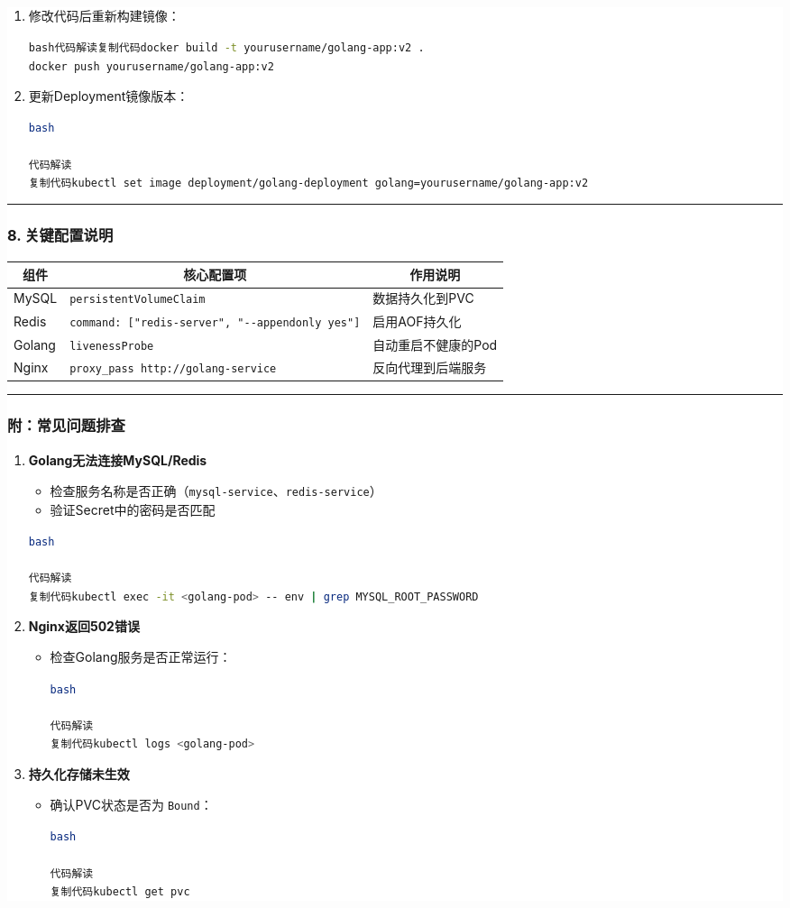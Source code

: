 1. 修改代码后重新构建镜像：

   ```bash
   bash代码解读复制代码docker build -t yourusername/golang-app:v2 .
   docker push yourusername/golang-app:v2
   ```

2. 更新Deployment镜像版本：

   ```bash
   bash
   
   代码解读
   复制代码kubectl set image deployment/golang-deployment golang=yourusername/golang-app:v2
   ```

------

### **8. 关键配置说明**

| 组件   | 核心配置项                                      | 作用说明            |
| ------ | ----------------------------------------------- | ------------------- |
| MySQL  | `persistentVolumeClaim`                         | 数据持久化到PVC     |
| Redis  | `command: ["redis-server", "--appendonly yes"]` | 启用AOF持久化       |
| Golang | `livenessProbe`                                 | 自动重启不健康的Pod |
| Nginx  | `proxy_pass http://golang-service`              | 反向代理到后端服务  |

------

### **附：常见问题排查**

1. **Golang无法连接MySQL/Redis**

   - 检查服务名称是否正确（`mysql-service`、`redis-service`）
   - 验证Secret中的密码是否匹配

   ```bash
   bash
   
   代码解读
   复制代码kubectl exec -it <golang-pod> -- env | grep MYSQL_ROOT_PASSWORD
   ```

2. **Nginx返回502错误**

   - 检查Golang服务是否正常运行：

     ```bash
     bash
     
     代码解读
     复制代码kubectl logs <golang-pod>
     ```

3. **持久化存储未生效**

   - 确认PVC状态是否为 `Bound`：

     ```bash
     bash
     
     代码解读
     复制代码kubectl get pvc
     ```